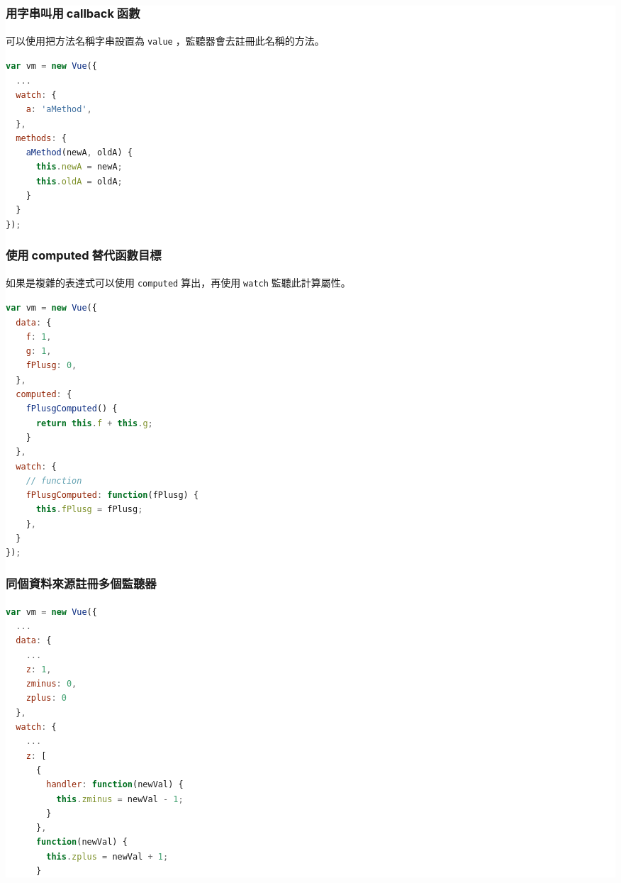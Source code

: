 ### 用字串叫用 callback 函數

可以使用把方法名稱字串設置為 `value` ，監聽器會去註冊此名稱的方法。

```js
var vm = new Vue({
  ...
  watch: {
    a: 'aMethod',
  },
  methods: {
    aMethod(newA, oldA) {
      this.newA = newA;
      this.oldA = oldA;
    }
  }
});
```

### 使用 computed 替代函數目標

如果是複雜的表達式可以使用 `computed` 算出，再使用 `watch` 監聽此計算屬性。

```js
var vm = new Vue({
  data: {
    f: 1,
    g: 1,
    fPlusg: 0,
  },
  computed: {
    fPlusgComputed() {
      return this.f + this.g;
    }
  },
  watch: {
    // function
    fPlusgComputed: function(fPlusg) {
      this.fPlusg = fPlusg;
    },
  }
});
```

### 同個資料來源註冊多個監聽器

```js
var vm = new Vue({
  ...
  data: {
    ...
    z: 1,
    zminus: 0,
    zplus: 0
  },
  watch: {
    ...
    z: [
      {
        handler: function(newVal) {
          this.zminus = newVal - 1;
        }
      },
      function(newVal) {
        this.zplus = newVal + 1;
      }
```
